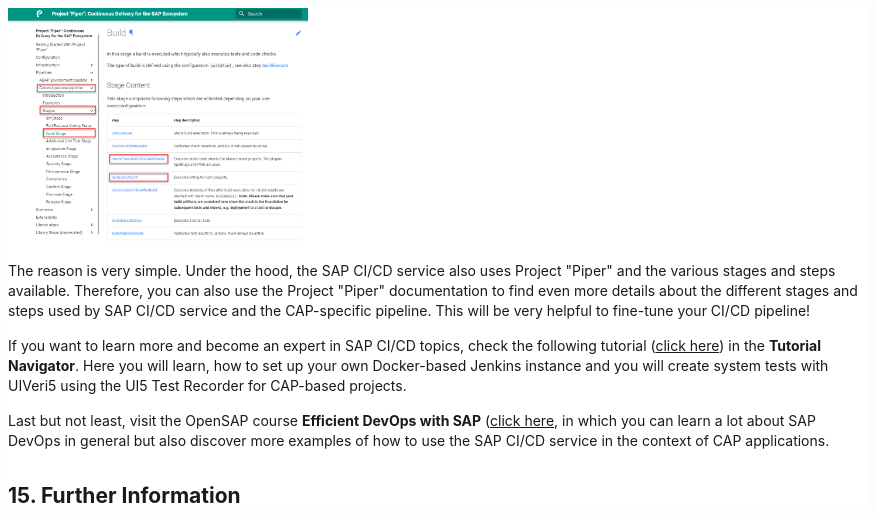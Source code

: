 [<img src="./images/CICD_PiplineComp02.png" width="300" />](./images/CICD_PiplineComp02.png?raw=true)

The reason is very simple. Under the hood, the SAP CI/CD service also uses Project "Piper" and the various stages and steps available. Therefore, you can also use the Project "Piper" documentation to find even more details about the different stages and steps used by SAP CI/CD service and the CAP-specific pipeline. This will be very helpful to fine-tune your CI/CD pipeline!

If you want to learn more and become an expert in SAP CI/CD topics, check the following tutorial ([click here](https://developers.sap.com/tutorials/cicd-wdi5-cap.html)) in the **Tutorial Navigator**. Here you will learn, how to set up your own Docker-based Jenkins instance and you will create system tests with UIVeri5 using the UI5 Test Recorder for CAP-based projects.

Last but not least, visit the OpenSAP course **Efficient DevOps with SAP** ([click here](https://open.sap.com/courses/devops1), in which you can learn a lot about SAP DevOps in general but also discover more examples of how to use the SAP CI/CD service in the context of CAP applications.


## 15. Further Information
